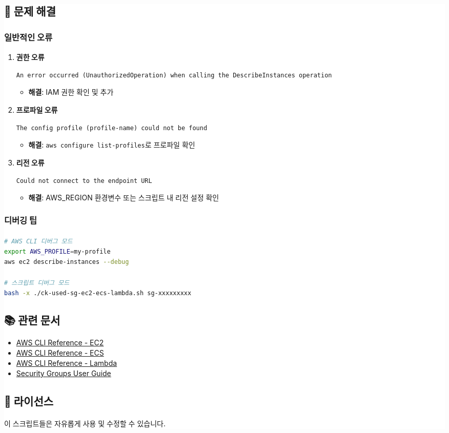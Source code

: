 ## 🐛 문제 해결

### 일반적인 오류

1. **권한 오류**
   ```
   An error occurred (UnauthorizedOperation) when calling the DescribeInstances operation
   ```
   - **해결**: IAM 권한 확인 및 추가

2. **프로파일 오류**
   ```
   The config profile (profile-name) could not be found
   ```
   - **해결**: `aws configure list-profiles`로 프로파일 확인

3. **리전 오류**
   ```
   Could not connect to the endpoint URL
   ```
   - **해결**: AWS_REGION 환경변수 또는 스크립트 내 리전 설정 확인

### 디버깅 팁

```bash
# AWS CLI 디버그 모드
export AWS_PROFILE=my-profile
aws ec2 describe-instances --debug

# 스크립트 디버그 모드
bash -x ./ck-used-sg-ec2-ecs-lambda.sh sg-xxxxxxxxx
```

## 📚 관련 문서

- [AWS CLI Reference - EC2](https://docs.aws.amazon.com/cli/latest/reference/ec2/)
- [AWS CLI Reference - ECS](https://docs.aws.amazon.com/cli/latest/reference/ecs/)
- [AWS CLI Reference - Lambda](https://docs.aws.amazon.com/cli/latest/reference/lambda/)
- [Security Groups User Guide](https://docs.aws.amazon.com/vpc/latest/userguide/VPC_SecurityGroups.html)

## 📄 라이선스

이 스크립트들은 자유롭게 사용 및 수정할 수 있습니다.
